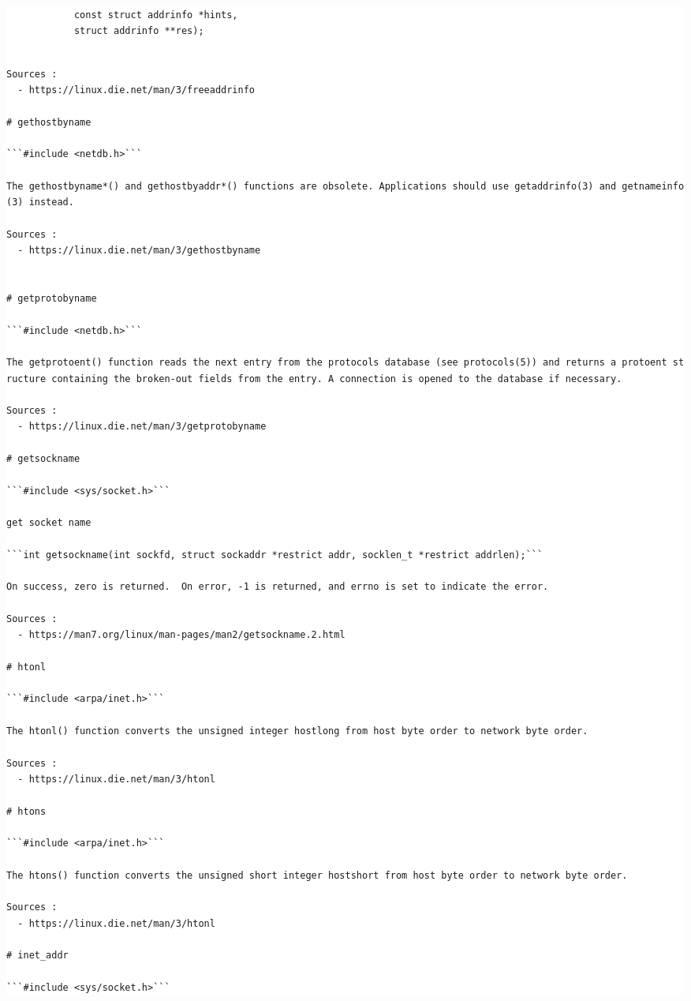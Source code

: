                 const struct addrinfo *hints,
                struct addrinfo **res);
```

Sources :
  - https://linux.die.net/man/3/freeaddrinfo

# gethostbyname

```#include <netdb.h>```

The gethostbyname*() and gethostbyaddr*() functions are obsolete. Applications should use getaddrinfo(3) and getnameinfo(3) instead. 

Sources :
  - https://linux.die.net/man/3/gethostbyname


# getprotobyname

```#include <netdb.h>```

The getprotoent() function reads the next entry from the protocols database (see protocols(5)) and returns a protoent structure containing the broken-out fields from the entry. A connection is opened to the database if necessary. 

Sources :
  - https://linux.die.net/man/3/getprotobyname

# getsockname

```#include <sys/socket.h>```

get socket name

```int getsockname(int sockfd, struct sockaddr *restrict addr, socklen_t *restrict addrlen);```

On success, zero is returned.  On error, -1 is returned, and errno is set to indicate the error.

Sources :
  - https://man7.org/linux/man-pages/man2/getsockname.2.html
                  
# htonl

```#include <arpa/inet.h>```

The htonl() function converts the unsigned integer hostlong from host byte order to network byte order. 

Sources :
  - https://linux.die.net/man/3/htonl

# htons

```#include <arpa/inet.h>```

The htons() function converts the unsigned short integer hostshort from host byte order to network byte order. 

Sources :
  - https://linux.die.net/man/3/htonl

# inet_addr

```#include <sys/socket.h>```
```